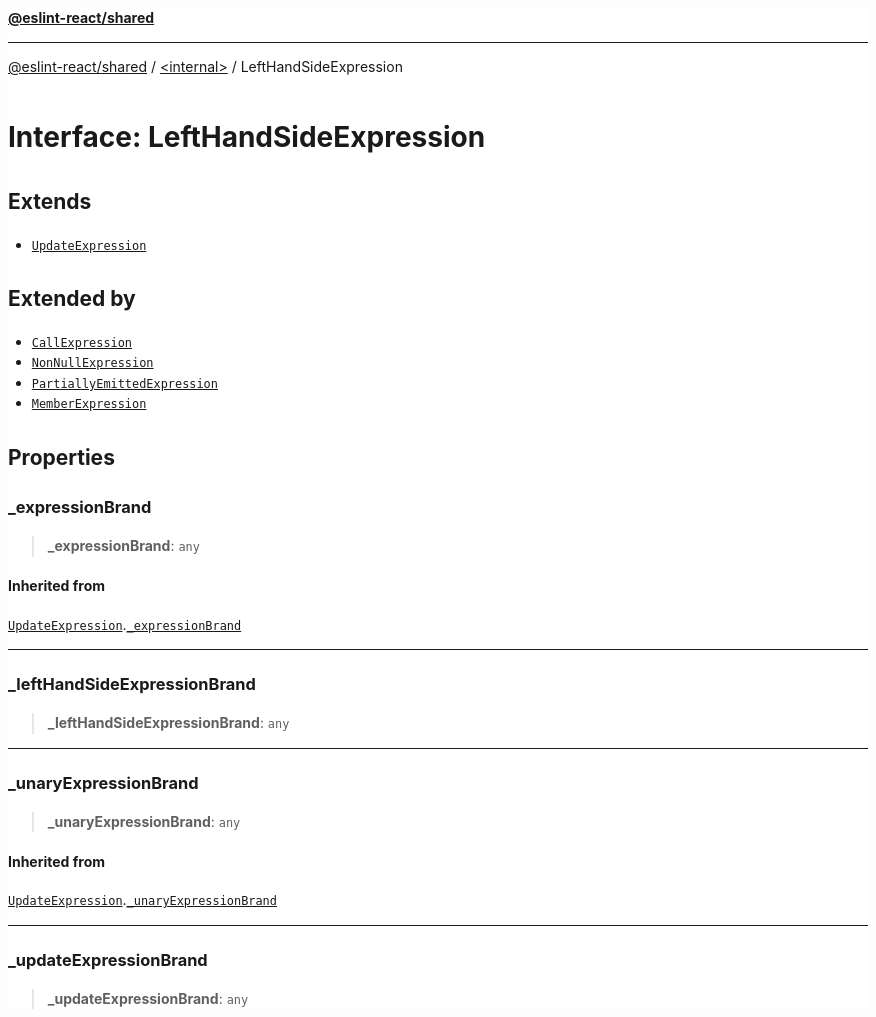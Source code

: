 [**@eslint-react/shared**](../../README.md)

***

[@eslint-react/shared](../../README.md) / [\<internal\>](../README.md) / LeftHandSideExpression

# Interface: LeftHandSideExpression

## Extends

- [`UpdateExpression`](UpdateExpression-1.md)

## Extended by

- [`CallExpression`](CallExpression-1.md)
- [`NonNullExpression`](NonNullExpression.md)
- [`PartiallyEmittedExpression`](PartiallyEmittedExpression.md)
- [`MemberExpression`](MemberExpression.md)

## Properties

### \_expressionBrand

> **\_expressionBrand**: `any`

#### Inherited from

[`UpdateExpression`](UpdateExpression-1.md).[`_expressionBrand`](UpdateExpression-1.md#_expressionbrand)

***

### \_leftHandSideExpressionBrand

> **\_leftHandSideExpressionBrand**: `any`

***

### \_unaryExpressionBrand

> **\_unaryExpressionBrand**: `any`

#### Inherited from

[`UpdateExpression`](UpdateExpression-1.md).[`_unaryExpressionBrand`](UpdateExpression-1.md#_unaryexpressionbrand)

***

### \_updateExpressionBrand

> **\_updateExpressionBrand**: `any`
